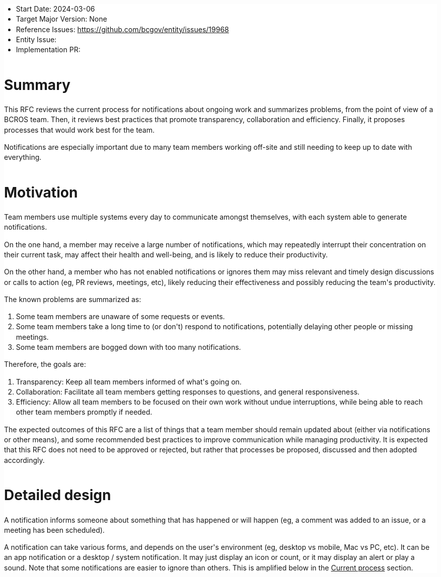 - Start Date: 2024-03-06
- Target Major Version: None
- Reference Issues: https://github.com/bcgov/entity/issues/19968
- Entity Issue: 
- Implementation PR: 

# Summary

This RFC reviews the current process for notifications about ongoing work and summarizes problems, from the point of view of a BCROS team. Then, it reviews best practices that promote transparency, collaboration and efficiency. Finally, it proposes processes that would work best for the team.

Notifications are especially important due to many team members working off-site and still needing to keep up to date with everything.

# Motivation

Team members use multiple systems every day to communicate amongst themselves, with each system able to generate notifications.

On the one hand, a member may receive a large number of notifications, which may repeatedly interrupt their concentration on their current task, may affect their health and well-being, and is likely to reduce their productivity.

On the other hand, a member who has not enabled notifications or ignores them may miss relevant and timely design discussions or calls to action (eg, PR reviews, meetings, etc), likely reducing their effectiveness and possibly reducing the team's productivity.

The known problems are summarized as:
1. Some team members are unaware of some requests or events.
2. Some team members take a long time to (or don't) respond to notifications, potentially delaying other people or missing meetings.
3. Some team members are bogged down with too many notifications.

Therefore, the goals are:
1. Transparency: Keep all team members informed of what's going on.
2. Collaboration: Facilitate all team members getting responses to questions, and general responsiveness.
3. Efficiency: Allow all team members to be focused on their own work without undue interruptions, while being able to reach other team members promptly if needed.

The expected outcomes of this RFC are a list of things that a team member should remain updated about (either via notifications or other means), and some recommended best practices to improve communication while managing productivity. It is expected that this RFC does not need to be approved or rejected, but rather that processes be proposed, discussed and then adopted accordingly.

# Detailed design

A notification informs someone about something that has happened or will happen (eg, a comment was added to an issue, or a meeting has been scheduled).

A notification can take various forms, and depends on the user's environment (eg, desktop vs mobile, Mac vs PC, etc). It can be an app notification or a desktop / system notification. It may just display an icon or count, or it may display an alert or play a sound. Note that some notifications are easier to ignore than others. This is amplified below in the [Current process](#current-process) section.
